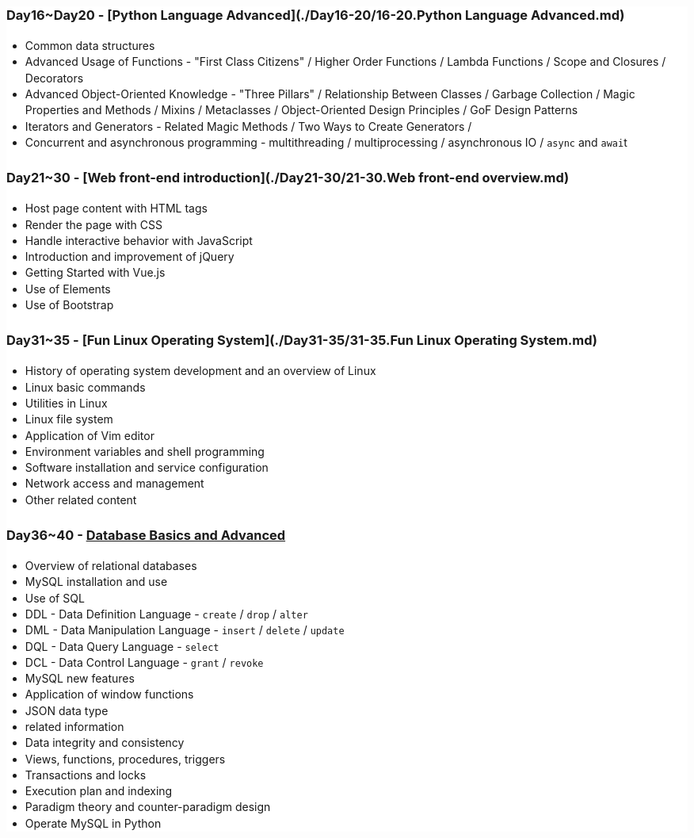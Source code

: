 
### Day16~Day20 - [Python Language Advanced](./Day16-20/16-20.Python Language Advanced.md)

- Common data structures
- Advanced Usage of Functions - "First Class Citizens" / Higher Order Functions / Lambda Functions / Scope and Closures / Decorators
- Advanced Object-Oriented Knowledge - "Three Pillars" / Relationship Between Classes / Garbage Collection / Magic Properties and Methods / Mixins / Metaclasses / Object-Oriented Design Principles / GoF Design Patterns
- Iterators and Generators - Related Magic Methods / Two Ways to Create Generators /
- Concurrent and asynchronous programming - multithreading / multiprocessing / asynchronous IO / `async` and `awai`t

### Day21~30 - [Web front-end introduction](./Day21-30/21-30.Web front-end overview.md)

- Host page content with HTML tags
- Render the page with CSS
- Handle interactive behavior with JavaScript
- Introduction and improvement of jQuery
- Getting Started with Vue.js
- Use of Elements
- Use of Bootstrap

### Day31~35 - [Fun Linux Operating System](./Day31-35/31-35.Fun Linux Operating System.md)

- History of operating system development and an overview of Linux
- Linux basic commands
- Utilities in Linux
- Linux file system
- Application of Vim editor
- Environment variables and shell programming
- Software installation and service configuration
- Network access and management
- Other related content

### Day36~40 - [Database Basics and Advanced](./Day36-40)

- Overview of relational databases
- MySQL installation and use
- Use of SQL
- DDL - Data Definition Language - `create` / `drop` / `alter`
- DML - Data Manipulation Language - `insert` / `delete` / `update`
- DQL - Data Query Language - `select`
- DCL - Data Control Language - `grant` / `revoke`
- MySQL new features
- Application of window functions
- JSON data type
- related information
- Data integrity and consistency
- Views, functions, procedures, triggers
- Transactions and locks
- Execution plan and indexing
- Paradigm theory and counter-paradigm design
- Operate MySQL in Python
